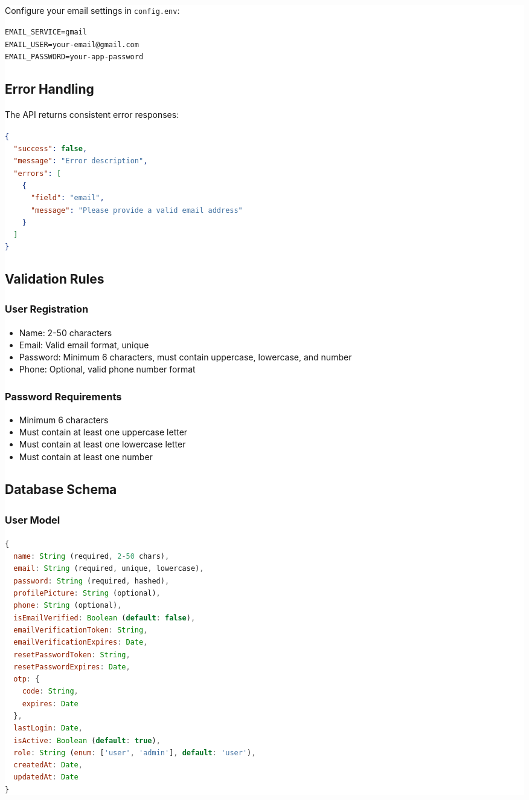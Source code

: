 Configure your email settings in `config.env`:
```env
EMAIL_SERVICE=gmail
EMAIL_USER=your-email@gmail.com
EMAIL_PASSWORD=your-app-password
```

## Error Handling

The API returns consistent error responses:

```json
{
  "success": false,
  "message": "Error description",
  "errors": [
    {
      "field": "email",
      "message": "Please provide a valid email address"
    }
  ]
}
```

## Validation Rules

### User Registration
- Name: 2-50 characters
- Email: Valid email format, unique
- Password: Minimum 6 characters, must contain uppercase, lowercase, and number
- Phone: Optional, valid phone number format

### Password Requirements
- Minimum 6 characters
- Must contain at least one uppercase letter
- Must contain at least one lowercase letter
- Must contain at least one number

## Database Schema

### User Model
```javascript
{
  name: String (required, 2-50 chars),
  email: String (required, unique, lowercase),
  password: String (required, hashed),
  profilePicture: String (optional),
  phone: String (optional),
  isEmailVerified: Boolean (default: false),
  emailVerificationToken: String,
  emailVerificationExpires: Date,
  resetPasswordToken: String,
  resetPasswordExpires: Date,
  otp: {
    code: String,
    expires: Date
  },
  lastLogin: Date,
  isActive: Boolean (default: true),
  role: String (enum: ['user', 'admin'], default: 'user'),
  createdAt: Date,
  updatedAt: Date
}
```